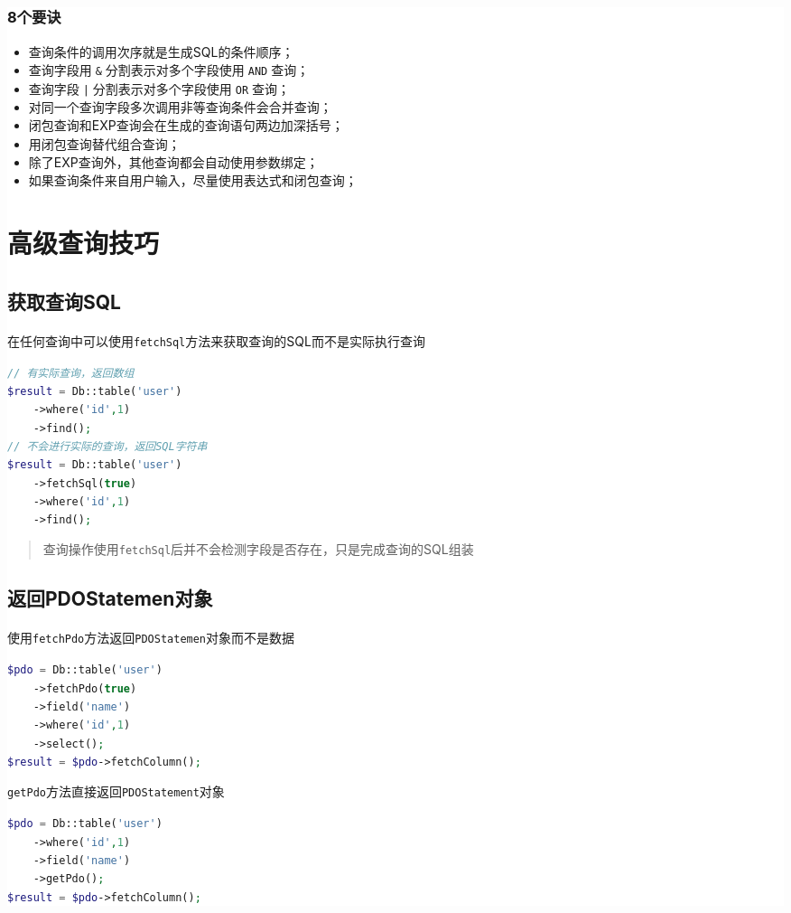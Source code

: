 ### 8个要诀

- 查询条件的调用次序就是生成SQL的条件顺序；
- 查询字段用 `&` 分割表示对多个字段使用 `AND` 查询；
- 查询字段 `|` 分割表示对多个字段使用 `OR` 查询；
- 对同一个查询字段多次调用非等查询条件会合并查询；
- 闭包查询和EXP查询会在生成的查询语句两边加深括号；
- 用闭包查询替代组合查询；
- 除了EXP查询外，其他查询都会自动使用参数绑定；
- 如果查询条件来自用户输入，尽量使用表达式和闭包查询；



# 高级查询技巧

## 获取查询SQL

在任何查询中可以使用`fetchSql`方法来获取查询的SQL而不是实际执行查询

```php
// 有实际查询，返回数组
$result = Db::table('user')
    ->where('id',1)
    ->find();
// 不会进行实际的查询，返回SQL字符串
$result = Db::table('user')
    ->fetchSql(true)
    ->where('id',1)
    ->find();
```

> 查询操作使用`fetchSql`后并不会检测字段是否存在，只是完成查询的SQL组装

## 返回PDOStatemen对象

使用`fetchPdo`方法返回`PDOStatemen`对象而不是数据

```php
$pdo = Db::table('user')
    ->fetchPdo(true)
    ->field('name')
    ->where('id',1)
    ->select();
$result = $pdo->fetchColumn();
```

`getPdo`方法直接返回`PDOStatement`对象

```php
$pdo = Db::table('user')
	->where('id',1)
    ->field('name')
    ->getPdo();
$result = $pdo->fetchColumn();
```
